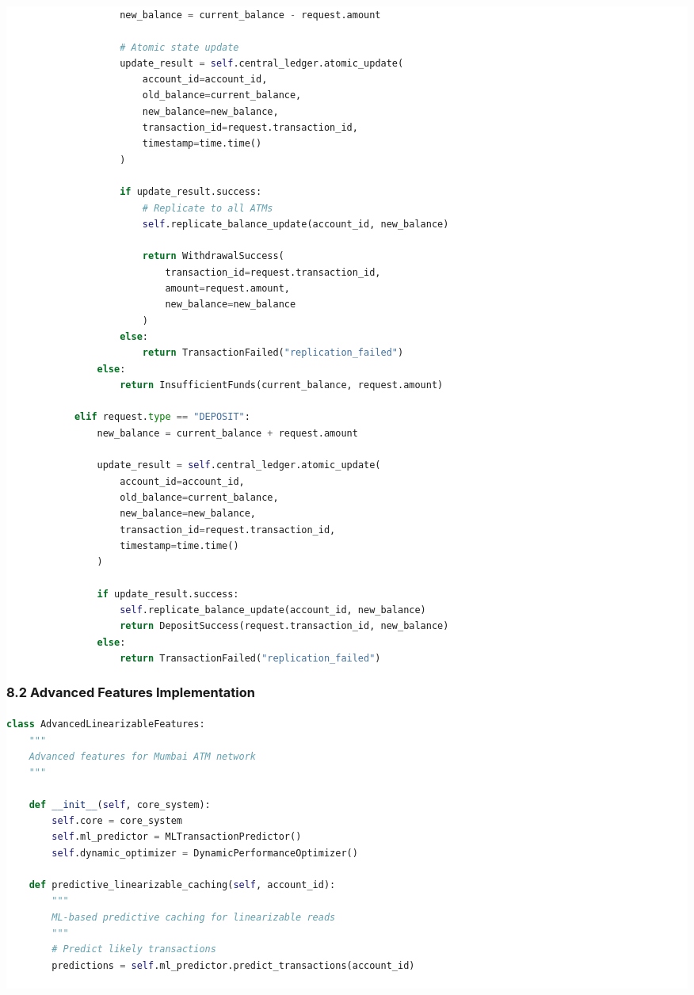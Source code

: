```python
                    new_balance = current_balance - request.amount
                    
                    # Atomic state update
                    update_result = self.central_ledger.atomic_update(
                        account_id=account_id,
                        old_balance=current_balance,
                        new_balance=new_balance,
                        transaction_id=request.transaction_id,
                        timestamp=time.time()
                    )
                    
                    if update_result.success:
                        # Replicate to all ATMs
                        self.replicate_balance_update(account_id, new_balance)
                        
                        return WithdrawalSuccess(
                            transaction_id=request.transaction_id,
                            amount=request.amount,
                            new_balance=new_balance
                        )
                    else:
                        return TransactionFailed("replication_failed")
                else:
                    return InsufficientFunds(current_balance, request.amount)
                    
            elif request.type == "DEPOSIT":
                new_balance = current_balance + request.amount
                
                update_result = self.central_ledger.atomic_update(
                    account_id=account_id,
                    old_balance=current_balance,
                    new_balance=new_balance,
                    transaction_id=request.transaction_id,
                    timestamp=time.time()
                )
                
                if update_result.success:
                    self.replicate_balance_update(account_id, new_balance)
                    return DepositSuccess(request.transaction_id, new_balance)
                else:
                    return TransactionFailed("replication_failed")
```

### 8.2 Advanced Features Implementation

```python
class AdvancedLinearizableFeatures:
    """
    Advanced features for Mumbai ATM network
    """
    
    def __init__(self, core_system):
        self.core = core_system
        self.ml_predictor = MLTransactionPredictor()
        self.dynamic_optimizer = DynamicPerformanceOptimizer()
        
    def predictive_linearizable_caching(self, account_id):
        """
        ML-based predictive caching for linearizable reads
        """
        # Predict likely transactions
        predictions = self.ml_predictor.predict_transactions(account_id)
        
```